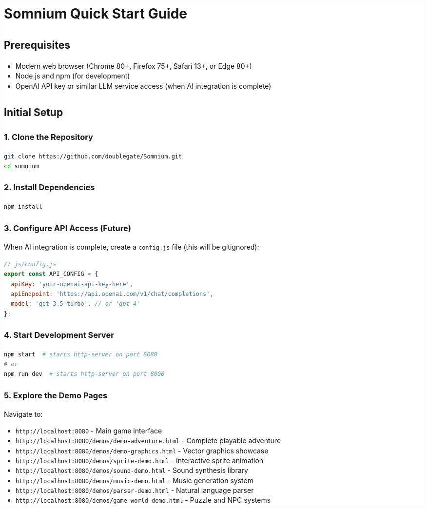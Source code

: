 # Somnium Quick Start Guide

## Prerequisites

- Modern web browser (Chrome 80+, Firefox 75+, Safari 13+, or Edge 80+)
- Node.js and npm (for development)
- OpenAI API key or similar LLM service access (when AI integration is complete)

## Initial Setup

### 1. Clone the Repository

```bash
git clone https://github.com/doublegate/Somnium.git
cd somnium
```

### 2. Install Dependencies

```bash
npm install
```

### 3. Configure API Access (Future)

When AI integration is complete, create a `config.js` file (this will be gitignored):

```javascript
// js/config.js
export const API_CONFIG = {
  apiKey: 'your-openai-api-key-here',
  apiEndpoint: 'https://api.openai.com/v1/chat/completions',
  model: 'gpt-3.5-turbo', // or 'gpt-4'
};
```

### 4. Start Development Server

```bash
npm start  # starts http-server on port 8080
# or
npm run dev  # starts http-server on port 8000
```

### 5. Explore the Demo Pages

Navigate to:

- `http://localhost:8080` - Main game interface
- `http://localhost:8080/demos/demo-adventure.html` - Complete playable adventure
- `http://localhost:8080/demos/demo-graphics.html` - Vector graphics showcase
- `http://localhost:8080/demos/sprite-demo.html` - Interactive sprite animation
- `http://localhost:8080/demos/sound-demo.html` - Sound synthesis library
- `http://localhost:8080/demos/music-demo.html` - Music generation system
- `http://localhost:8080/demos/parser-demo.html` - Natural language parser
- `http://localhost:8080/demos/game-world-demo.html` - Puzzle and NPC systems

